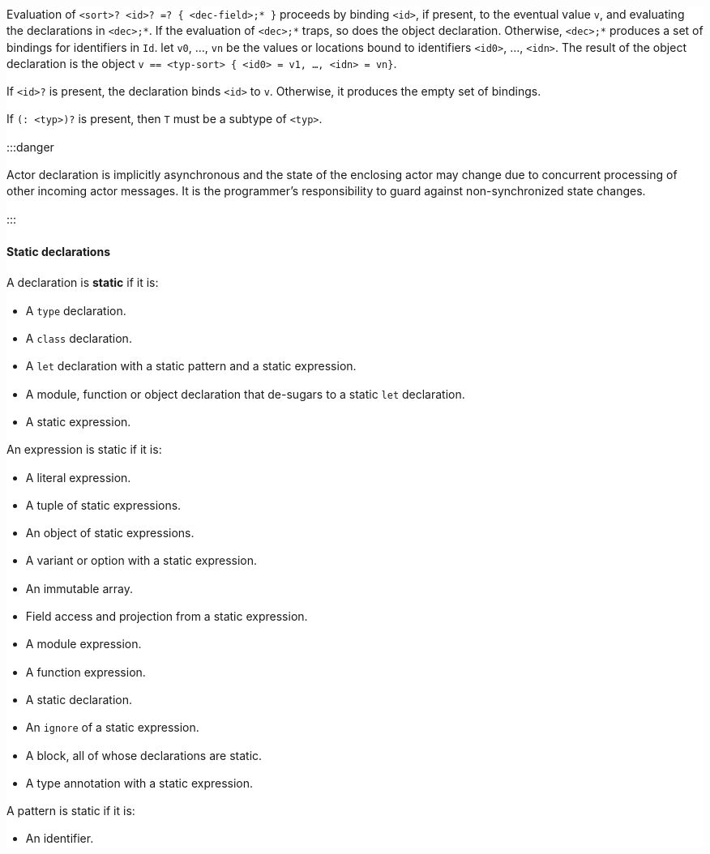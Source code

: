 Evaluation of `<sort>? <id>? =? { <dec-field>;* }` proceeds by binding `<id>`, if present, to the eventual value `v`, and evaluating the declarations in `<dec>;*`. If the evaluation of `<dec>;*` traps, so does the object declaration. Otherwise, `<dec>;*` produces a set of bindings for identifiers in `Id`. let `v0`, …​, `vn` be the values or locations bound to identifiers `<id0>`, …​, `<idn>`. The result of the object declaration is the object `v == <typ-sort> { <id0> = v1, …​, <idn> = vn}`.

If `<id>?` is present, the declaration binds `<id>` to `v`. Otherwise, it produces the empty set of bindings.

If `(: <typ>)?` is present, then `T` must be a subtype of `<typ>`.

:::danger

Actor declaration is implicitly asynchronous and the state of the enclosing actor may change due to concurrent processing of other incoming actor messages. It is the programmer’s responsibility to guard against non-synchronized state changes.

:::

#### Static declarations

A declaration is **static** if it is:

-   A `type` declaration.

-   A `class` declaration.

-   A `let` declaration with a static pattern and a static expression.

-   A module, function or object declaration that de-sugars to a static `let` declaration.

-   A static expression.

An expression is static if it is:

-   A literal expression.

-   A tuple of static expressions.

-   An object of static expressions.

-   A variant or option with a static expression.

-   An immutable array.

-   Field access and projection from a static expression.

-   A module expression.

-   A function expression.

-   A static declaration.

-   An `ignore` of a static expression.

-   A block, all of whose declarations are static.

-   A type annotation with a static expression.

A pattern is static if it is:

-   An identifier.

